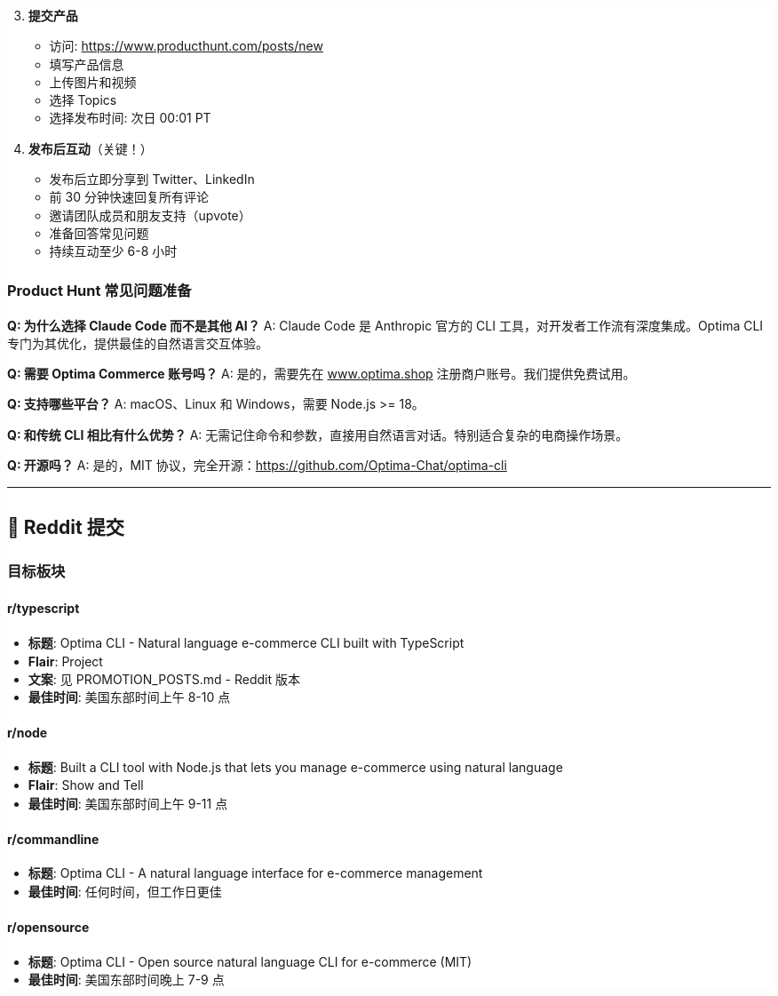3. **提交产品**
   - 访问: https://www.producthunt.com/posts/new
   - 填写产品信息
   - 上传图片和视频
   - 选择 Topics
   - 选择发布时间: 次日 00:01 PT

4. **发布后互动**（关键！）
   - 发布后立即分享到 Twitter、LinkedIn
   - 前 30 分钟快速回复所有评论
   - 邀请团队成员和朋友支持（upvote）
   - 准备回答常见问题
   - 持续互动至少 6-8 小时

### Product Hunt 常见问题准备

**Q: 为什么选择 Claude Code 而不是其他 AI？**
A: Claude Code 是 Anthropic 官方的 CLI 工具，对开发者工作流有深度集成。Optima CLI 专门为其优化，提供最佳的自然语言交互体验。

**Q: 需要 Optima Commerce 账号吗？**
A: 是的，需要先在 www.optima.shop 注册商户账号。我们提供免费试用。

**Q: 支持哪些平台？**
A: macOS、Linux 和 Windows，需要 Node.js >= 18。

**Q: 和传统 CLI 相比有什么优势？**
A: 无需记住命令和参数，直接用自然语言对话。特别适合复杂的电商操作场景。

**Q: 开源吗？**
A: 是的，MIT 协议，完全开源：https://github.com/Optima-Chat/optima-cli

---

## 🔴 Reddit 提交

### 目标板块

#### r/typescript
- **标题**: Optima CLI - Natural language e-commerce CLI built with TypeScript
- **Flair**: Project
- **文案**: 见 PROMOTION_POSTS.md - Reddit 版本
- **最佳时间**: 美国东部时间上午 8-10 点

#### r/node
- **标题**: Built a CLI tool with Node.js that lets you manage e-commerce using natural language
- **Flair**: Show and Tell
- **最佳时间**: 美国东部时间上午 9-11 点

#### r/commandline
- **标题**: Optima CLI - A natural language interface for e-commerce management
- **最佳时间**: 任何时间，但工作日更佳

#### r/opensource
- **标题**: Optima CLI - Open source natural language CLI for e-commerce (MIT)
- **最佳时间**: 美国东部时间晚上 7-9 点
